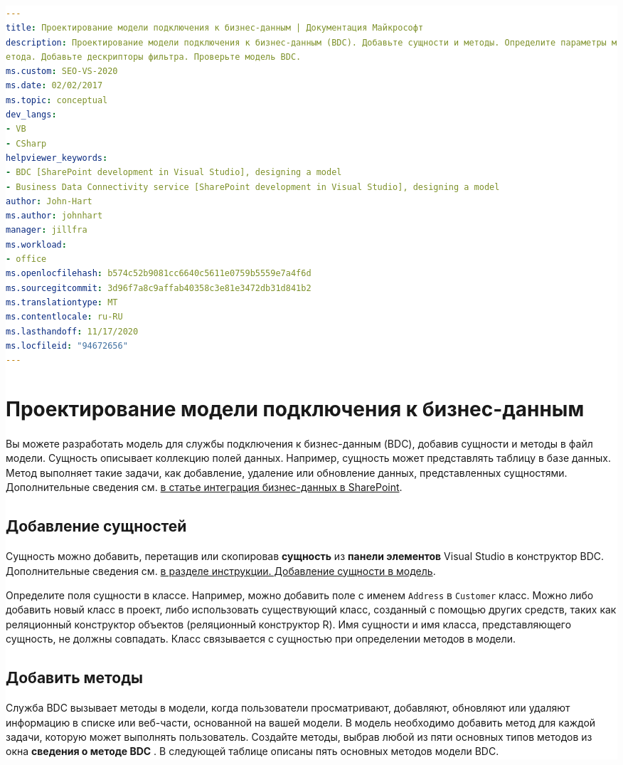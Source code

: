 ```yaml
---
title: Проектирование модели подключения к бизнес-данным | Документация Майкрософт
description: Проектирование модели подключения к бизнес-данным (BDC). Добавьте сущности и методы. Определите параметры метода. Добавьте дескрипторы фильтра. Проверьте модель BDC.
ms.custom: SEO-VS-2020
ms.date: 02/02/2017
ms.topic: conceptual
dev_langs:
- VB
- CSharp
helpviewer_keywords:
- BDC [SharePoint development in Visual Studio], designing a model
- Business Data Connectivity service [SharePoint development in Visual Studio], designing a model
author: John-Hart
ms.author: johnhart
manager: jillfra
ms.workload:
- office
ms.openlocfilehash: b574c52b9081cc6640c5611e0759b5559e7a4f6d
ms.sourcegitcommit: 3d96f7a8c9affab40358c3e81e3472db31d841b2
ms.translationtype: MT
ms.contentlocale: ru-RU
ms.lasthandoff: 11/17/2020
ms.locfileid: "94672656"
---
```

# <a name="design-a-business-data-connectivity-model"></a>Проектирование модели подключения к бизнес-данным
  Вы можете разработать модель для службы подключения к бизнес-данным (BDC), добавив сущности и методы в файл модели. Сущность описывает коллекцию полей данных. Например, сущность может представлять таблицу в базе данных. Метод выполняет такие задачи, как добавление, удаление или обновление данных, представленных сущностями. Дополнительные сведения см. [в статье интеграция бизнес-данных в SharePoint](../sharepoint/integrating-business-data-into-sharepoint.md).

## <a name="add-entities"></a>Добавление сущностей
 Сущность можно добавить, перетащив или скопировав **сущность** из **панели элементов** Visual Studio в конструктор BDC. Дополнительные сведения см. [в разделе инструкции. Добавление сущности в модель](../sharepoint/how-to-add-an-entity-to-a-model.md).

 Определите поля сущности в классе. Например, можно добавить поле с именем `Address` в `Customer` класс. Можно либо добавить новый класс в проект, либо использовать существующий класс, созданный с помощью других средств, таких как реляционный конструктор объектов (реляционный конструктор R). Имя сущности и имя класса, представляющего сущность, не должны совпадать. Класс связывается с сущностью при определении методов в модели.

## <a name="add-methods"></a>Добавить методы
 Служба BDC вызывает методы в модели, когда пользователи просматривают, добавляют, обновляют или удаляют информацию в списке или веб-части, основанной на вашей модели. В модель необходимо добавить метод для каждой задачи, которую может выполнять пользователь. Создайте методы, выбрав любой из пяти основных типов методов из окна **сведения о методе BDC** . В следующей таблице описаны пять основных методов модели BDC.
